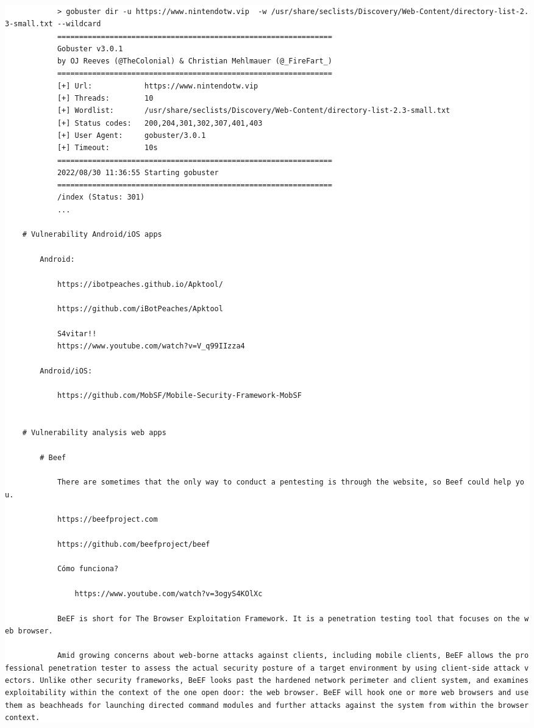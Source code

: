                 > gobuster dir -u https://www.nintendotw.vip  -w /usr/share/seclists/Discovery/Web-Content/directory-list-2.3-small.txt --wildcard
                ===============================================================
                Gobuster v3.0.1
                by OJ Reeves (@TheColonial) & Christian Mehlmauer (@_FireFart_)
                ===============================================================
                [+] Url:            https://www.nintendotw.vip
                [+] Threads:        10
                [+] Wordlist:       /usr/share/seclists/Discovery/Web-Content/directory-list-2.3-small.txt
                [+] Status codes:   200,204,301,302,307,401,403
                [+] User Agent:     gobuster/3.0.1
                [+] Timeout:        10s
                ===============================================================
                2022/08/30 11:36:55 Starting gobuster
                ===============================================================
                /index (Status: 301)
                ...

        # Vulnerability Android/iOS apps

            Android:

                https://ibotpeaches.github.io/Apktool/

                https://github.com/iBotPeaches/Apktool

                S4vitar!!
                https://www.youtube.com/watch?v=V_q99IIzza4

            Android/iOS:

                https://github.com/MobSF/Mobile-Security-Framework-MobSF


        # Vulnerability analysis web apps

            # Beef

                There are sometimes that the only way to conduct a pentesting is through the website, so Beef could help you.

                https://beefproject.com

                https://github.com/beefproject/beef

                Cómo funciona?

                    https://www.youtube.com/watch?v=3ogyS4KOlXc

                BeEF is short for The Browser Exploitation Framework. It is a penetration testing tool that focuses on the web browser.

                Amid growing concerns about web-borne attacks against clients, including mobile clients, BeEF allows the professional penetration tester to assess the actual security posture of a target environment by using client-side attack vectors. Unlike other security frameworks, BeEF looks past the hardened network perimeter and client system, and examines exploitability within the context of the one open door: the web browser. BeEF will hook one or more web browsers and use them as beachheads for launching directed command modules and further attacks against the system from within the browser context.

